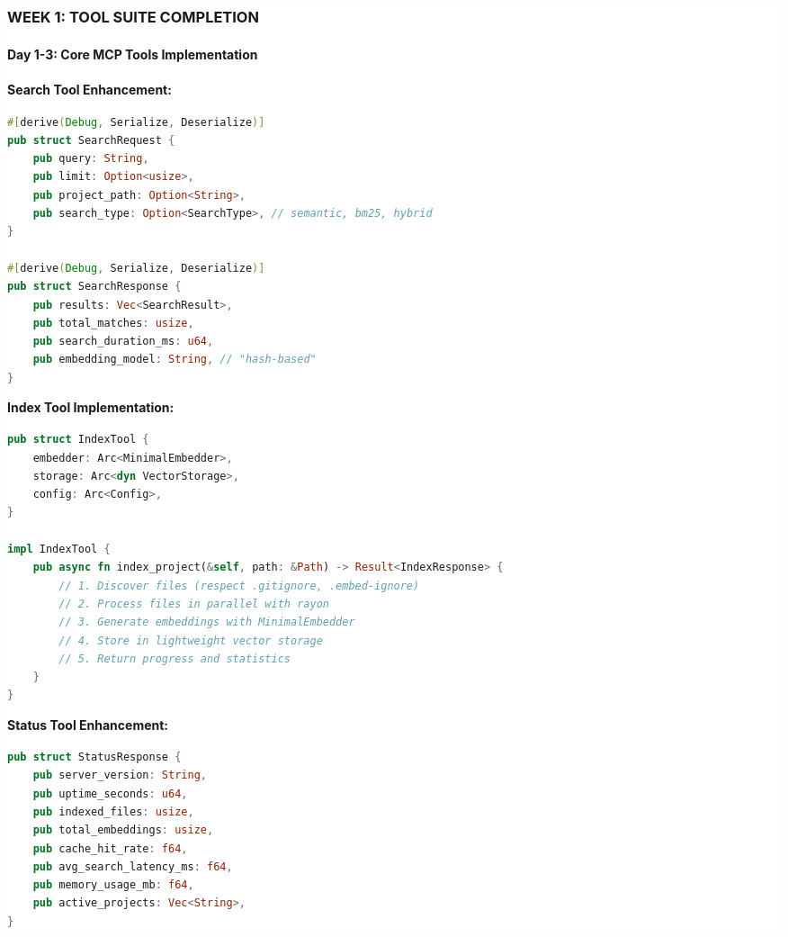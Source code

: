 ### WEEK 1: TOOL SUITE COMPLETION

#### Day 1-3: Core MCP Tools Implementation

**Search Tool Enhancement:**
```rust
#[derive(Debug, Serialize, Deserialize)]
pub struct SearchRequest {
    pub query: String,
    pub limit: Option<usize>,
    pub project_path: Option<String>,
    pub search_type: Option<SearchType>, // semantic, bm25, hybrid
}

#[derive(Debug, Serialize, Deserialize)] 
pub struct SearchResponse {
    pub results: Vec<SearchResult>,
    pub total_matches: usize,
    pub search_duration_ms: u64,
    pub embedding_model: String, // "hash-based"
}
```

**Index Tool Implementation:**
```rust
pub struct IndexTool {
    embedder: Arc<MinimalEmbedder>,
    storage: Arc<dyn VectorStorage>,
    config: Arc<Config>,
}

impl IndexTool {
    pub async fn index_project(&self, path: &Path) -> Result<IndexResponse> {
        // 1. Discover files (respect .gitignore, .embed-ignore)
        // 2. Process files in parallel with rayon
        // 3. Generate embeddings with MinimalEmbedder  
        // 4. Store in lightweight vector storage
        // 5. Return progress and statistics
    }
}
```

**Status Tool Enhancement:**
```rust
pub struct StatusResponse {
    pub server_version: String,
    pub uptime_seconds: u64,
    pub indexed_files: usize,
    pub total_embeddings: usize,
    pub cache_hit_rate: f64,
    pub avg_search_latency_ms: f64,
    pub memory_usage_mb: f64,
    pub active_projects: Vec<String>,
}
```
